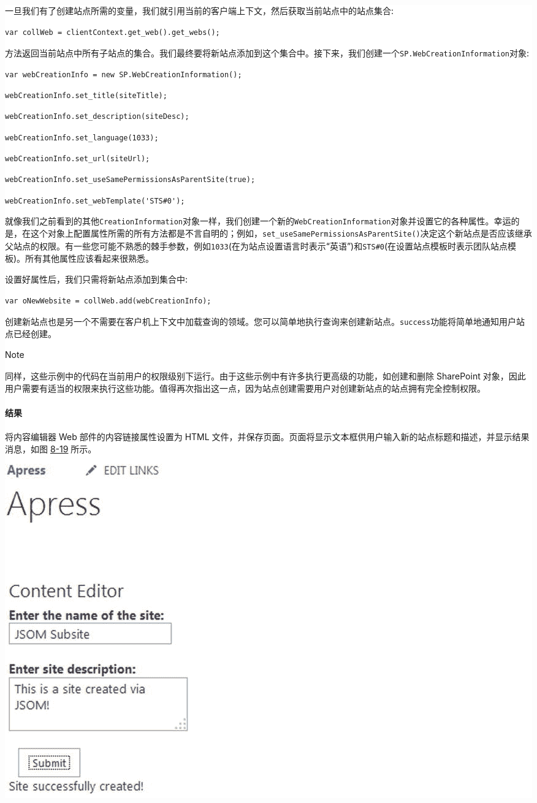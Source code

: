 一旦我们有了创建站点所需的变量，我们就引用当前的客户端上下文，然后获取当前站点中的站点集合:

`var collWeb = clientContext.get_web().get_webs();`

方法返回当前站点中所有子站点的集合。我们最终要将新站点添加到这个集合中。接下来，我们创建一个`SP.WebCreationInformation`对象:

`var webCreationInfo = new SP.WebCreationInformation();`

`webCreationInfo.set_title(siteTitle);`

`webCreationInfo.set_description(siteDesc);`

`webCreationInfo.set_language(1033);`

`webCreationInfo.set_url(siteUrl);`

`webCreationInfo.set_useSamePermissionsAsParentSite(true);`

`webCreationInfo.set_webTemplate('STS#0');`

就像我们之前看到的其他`CreationInformation`对象一样，我们创建一个新的`WebCreationInformation`对象并设置它的各种属性。幸运的是，在这个对象上配置属性所需的所有方法都是不言自明的；例如，`set_useSamePermissionsAsParentSite()`决定这个新站点是否应该继承父站点的权限。有一些您可能不熟悉的棘手参数，例如`1033`(在为站点设置语言时表示“英语”)和`STS#0`(在设置站点模板时表示团队站点模板)。所有其他属性应该看起来很熟悉。

设置好属性后，我们只需将新站点添加到集合中:

`var oNewWebsite = collWeb.add(webCreationInfo);`

创建新站点也是另一个不需要在客户机上下文中加载查询的领域。您可以简单地执行查询来创建新站点。`success`功能将简单地通知用户站点已经创建。

Note

同样，这些示例中的代码在当前用户的权限级别下运行。由于这些示例中有许多执行更高级的功能，如创建和删除 SharePoint 对象，因此用户需要有适当的权限来执行这些功能。值得再次指出这一点，因为站点创建需要用户对创建新站点的站点拥有完全控制权限。

#### 结果

将内容编辑器 Web 部件的内容链接属性设置为 HTML 文件，并保存页面。页面将显示文本框供用户输入新的站点标题和描述，并显示结果消息，如图 [8-19](#Fig19) 所示。

![A978-1-4842-0544-0_8_Fig19_HTML.jpg](img/A978-1-4842-0544-0_8_Fig19_HTML.jpg)
